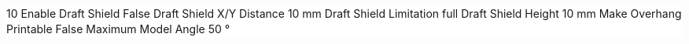 <td class="off valueCol">10</td>

<td class="off"></td>

</tr>

<tr>

<td class="ok" style="width:50%;padding-left:25">Enable Draft Shield</td>

<td class="ok valueCol">False</td>

<td class="ok"></td>

</tr>

<tr class="disabled">

<td class="off" style="width:50%;padding-left:25">Draft Shield X/Y Distance</td>

<td class="off valueCol">10</td>

<td class="off">mm</td>

</tr>

<tr class="disabled">

<td class="off" style="width:50%;padding-left:25">Draft Shield Limitation</td>

<td class="off valueCol">full</td>

<td class="off"></td>

</tr>

<tr class="disabled">

<td class="off" style="width:50%;padding-left:25">Draft Shield Height</td>

<td class="off valueCol">10</td>

<td class="off">mm</td>

</tr>

<tr>

<td class="ok" style="width:50%;padding-left:25">Make Overhang Printable</td>

<td class="ok valueCol">False</td>

<td class="ok"></td>

</tr>

<tr class="disabled">

<td class="off" style="width:50%;padding-left:25">Maximum Model Angle</td>

<td class="off valueCol">50</td>

<td class="off">°</td>

</tr>
